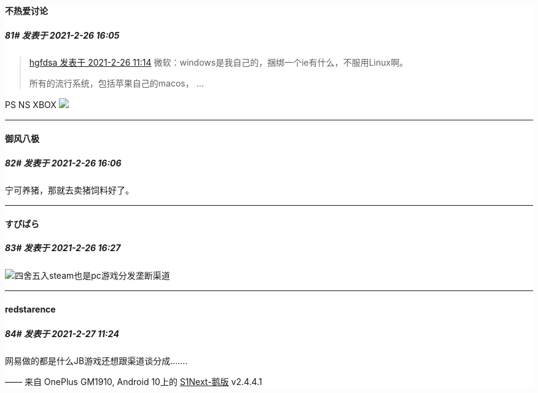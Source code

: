 ####  不热爱讨论  
##### 81#       发表于 2021-2-26 16:05



<blockquote><a href="httphttps://bbs.saraba1st.com/2b/forum.php?mod=redirect&amp;goto=findpost&amp;pid=50445300&amp;ptid=1989850" target="_blank">hgfdsa 发表于 2021-2-26 11:14</a>
微软：windows是我自己的，捆绑一个ie有什么，不服用Linux啊。


所有的流行系统，包括苹果自己的macos， ...</blockquote>
PS NS XBOX <img src="https://static.saraba1st.com/image/smiley/face2017/037.png" referrerpolicy="no-referrer">







*****

####  御风八极  
##### 82#       发表于 2021-2-26 16:06




宁可养猪，那就去卖猪饲料好了。







*****

####  すぴぱら  
##### 83#       发表于 2021-2-26 16:27



<img src="https://static.saraba1st.com/image/smiley/face2017/037.png" referrerpolicy="no-referrer">四舍五入steam也是pc游戏分发垄断渠道







*****

####  redstarence  
##### 84#       发表于 2021-2-27 11:24




网易做的都是什么JB游戏还想跟渠道谈分成.......

—— 来自 OnePlus GM1910, Android 10上的 [S1Next-鹅版](https://github.com/ykrank/S1-Next/releases) v2.4.4.1






